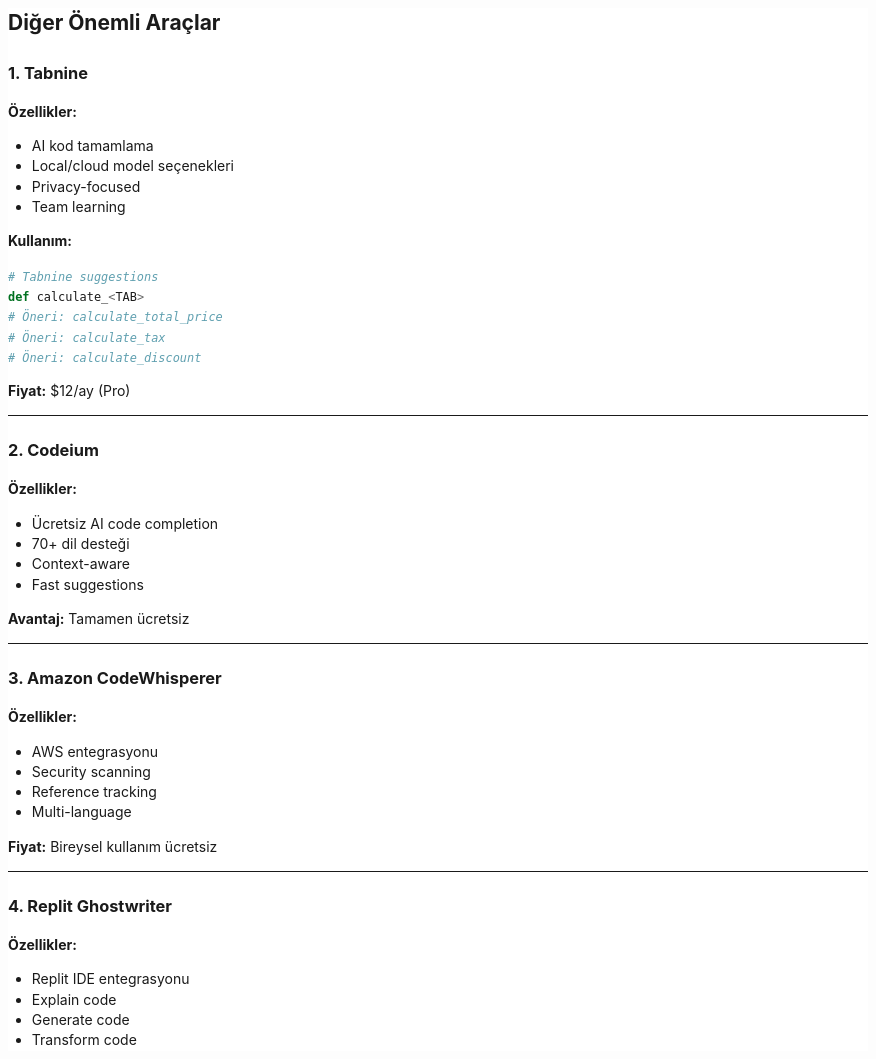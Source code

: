 
## Diğer Önemli Araçlar

### 1. Tabnine

**Özellikler:**
- AI kod tamamlama
- Local/cloud model seçenekleri
- Privacy-focused
- Team learning

**Kullanım:**
```python
# Tabnine suggestions
def calculate_<TAB>
# Öneri: calculate_total_price
# Öneri: calculate_tax
# Öneri: calculate_discount
```

**Fiyat:** $12/ay (Pro)

---

### 2. Codeium

**Özellikler:**
- Ücretsiz AI code completion
- 70+ dil desteği
- Context-aware
- Fast suggestions

**Avantaj:** Tamamen ücretsiz

---

### 3. Amazon CodeWhisperer

**Özellikler:**
- AWS entegrasyonu
- Security scanning
- Reference tracking
- Multi-language

**Fiyat:** Bireysel kullanım ücretsiz

---

### 4. Replit Ghostwriter

**Özellikler:**
- Replit IDE entegrasyonu
- Explain code
- Generate code
- Transform code

